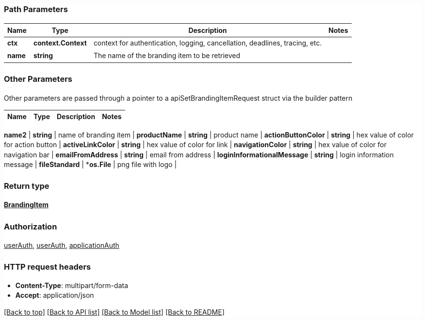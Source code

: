### Path Parameters


Name | Type | Description  | Notes
------------- | ------------- | ------------- | -------------
**ctx** | **context.Context** | context for authentication, logging, cancellation, deadlines, tracing, etc.
**name** | **string** | The name of the branding item to be retrieved | 

### Other Parameters

Other parameters are passed through a pointer to a apiSetBrandingItemRequest struct via the builder pattern


Name | Type | Description  | Notes
------------- | ------------- | ------------- | -------------

 **name2** | **string** | name of branding item | 
 **productName** | **string** | product name | 
 **actionButtonColor** | **string** | hex value of color for action button | 
 **activeLinkColor** | **string** | hex value of color for link | 
 **navigationColor** | **string** | hex value of color for navigation bar | 
 **emailFromAddress** | **string** | email from address | 
 **loginInformationalMessage** | **string** | login information message | 
 **fileStandard** | ***os.File** | png file with logo | 

### Return type

[**BrandingItem**](BrandingItem.md)

### Authorization

[userAuth](../README.md#userAuth), [userAuth](../README.md#userAuth), [applicationAuth](../README.md#applicationAuth)

### HTTP request headers

- **Content-Type**: multipart/form-data
- **Accept**: application/json

[[Back to top]](#) [[Back to API list]](../README.md#documentation-for-api-endpoints)
[[Back to Model list]](../README.md#documentation-for-models)
[[Back to README]](../README.md)
